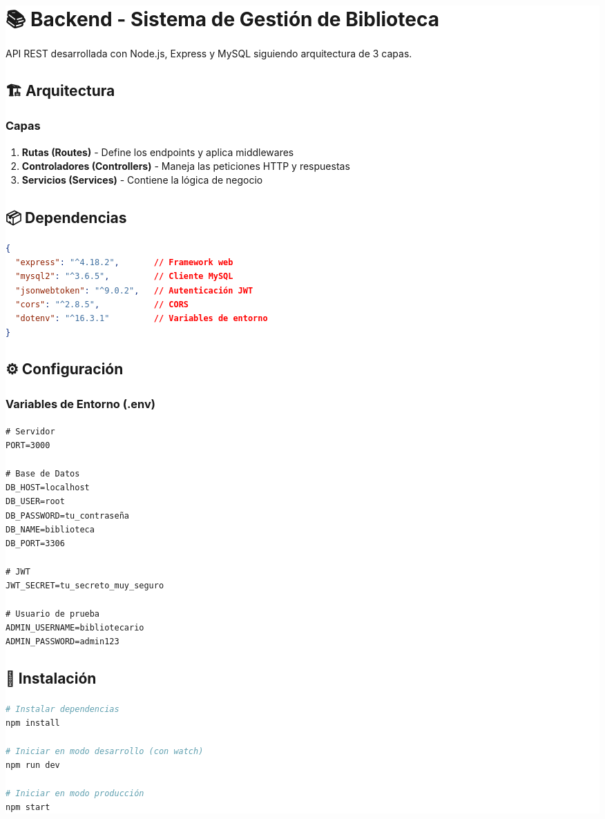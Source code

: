 # 📚 Backend - Sistema de Gestión de Biblioteca

API REST desarrollada con Node.js, Express y MySQL siguiendo arquitectura de 3 capas.

## 🏗️ Arquitectura

### Capas
1. **Rutas (Routes)** - Define los endpoints y aplica middlewares
2. **Controladores (Controllers)** - Maneja las peticiones HTTP y respuestas
3. **Servicios (Services)** - Contiene la lógica de negocio

## 📦 Dependencias

```json
{
  "express": "^4.18.2",       // Framework web
  "mysql2": "^3.6.5",         // Cliente MySQL
  "jsonwebtoken": "^9.0.2",   // Autenticación JWT
  "cors": "^2.8.5",           // CORS
  "dotenv": "^16.3.1"         // Variables de entorno
}
```

## ⚙️ Configuración

### Variables de Entorno (.env)

```env
# Servidor
PORT=3000

# Base de Datos
DB_HOST=localhost
DB_USER=root
DB_PASSWORD=tu_contraseña
DB_NAME=biblioteca
DB_PORT=3306

# JWT
JWT_SECRET=tu_secreto_muy_seguro

# Usuario de prueba
ADMIN_USERNAME=bibliotecario
ADMIN_PASSWORD=admin123
```

## 🚀 Instalación

```bash
# Instalar dependencias
npm install

# Iniciar en modo desarrollo (con watch)
npm run dev

# Iniciar en modo producción
npm start
```
